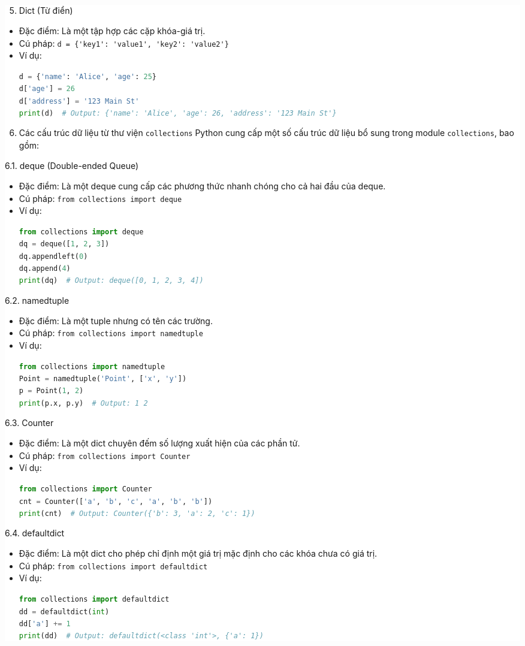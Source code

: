  5. Dict (Từ điển)
- Đặc điểm: Là một tập hợp các cặp khóa-giá trị.
- Cú pháp: `d = {'key1': 'value1', 'key2': 'value2'}`
- Ví dụ:
  ```python
  d = {'name': 'Alice', 'age': 25}
  d['age'] = 26
  d['address'] = '123 Main St'
  print(d)  # Output: {'name': 'Alice', 'age': 26, 'address': '123 Main St'}
  ```

 6. Các cấu trúc dữ liệu từ thư viện `collections`
Python cung cấp một số cấu trúc dữ liệu bổ sung trong module `collections`, bao gồm:

 6.1. deque (Double-ended Queue)
- Đặc điểm: Là một deque cung cấp các phương thức nhanh chóng cho cả hai đầu của deque.
- Cú pháp: `from collections import deque`
- Ví dụ:
  ```python
  from collections import deque
  dq = deque([1, 2, 3])
  dq.appendleft(0)
  dq.append(4)
  print(dq)  # Output: deque([0, 1, 2, 3, 4])
  ```

 6.2. namedtuple
- Đặc điểm: Là một tuple nhưng có tên các trường.
- Cú pháp: `from collections import namedtuple`
- Ví dụ:
  ```python
  from collections import namedtuple
  Point = namedtuple('Point', ['x', 'y'])
  p = Point(1, 2)
  print(p.x, p.y)  # Output: 1 2
  ```

 6.3. Counter
- Đặc điểm: Là một dict chuyên đếm số lượng xuất hiện của các phần tử.
- Cú pháp: `from collections import Counter`
- Ví dụ:
  ```python
  from collections import Counter
  cnt = Counter(['a', 'b', 'c', 'a', 'b', 'b'])
  print(cnt)  # Output: Counter({'b': 3, 'a': 2, 'c': 1})
  ```

 6.4. defaultdict
- Đặc điểm: Là một dict cho phép chỉ định một giá trị mặc định cho các khóa chưa có giá trị.
- Cú pháp: `from collections import defaultdict`
- Ví dụ:
  ```python
  from collections import defaultdict
  dd = defaultdict(int)
  dd['a'] += 1
  print(dd)  # Output: defaultdict(<class 'int'>, {'a': 1})
  ```
